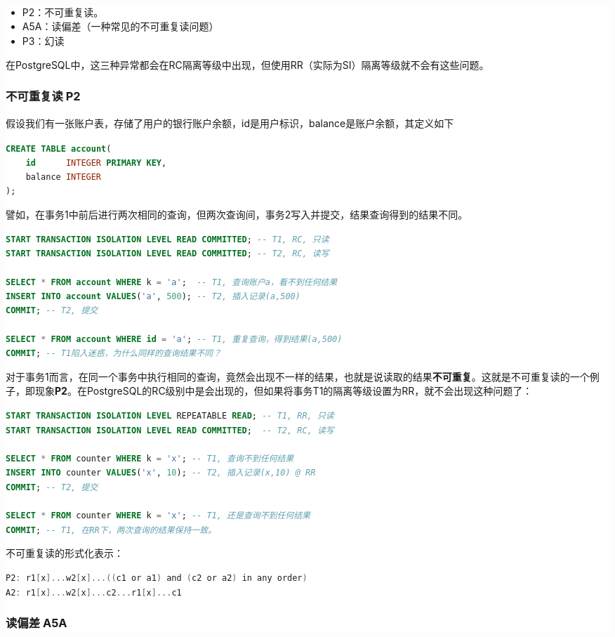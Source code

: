 * P2：不可重复读。
* A5A：读偏差（一种常见的不可重复读问题）
* P3：幻读

在PostgreSQL中，这三种异常都会在RC隔离等级中出现，但使用RR（实际为SI）隔离等级就不会有这些问题。



### 不可重复读 P2

假设我们有一张账户表，存储了用户的银行账户余额，id是用户标识，balance是账户余额，其定义如下

```sql
CREATE TABLE account(
    id 		INTEGER PRIMARY KEY,
    balance	INTEGER
);
```

譬如，在事务1中前后进行两次相同的查询，但两次查询间，事务2写入并提交，结果查询得到的结果不同。

```sql
START TRANSACTION ISOLATION LEVEL READ COMMITTED; -- T1, RC, 只读
START TRANSACTION ISOLATION LEVEL READ COMMITTED; -- T2, RC, 读写

SELECT * FROM account WHERE k = 'a';  -- T1, 查询账户a，看不到任何结果
INSERT INTO account VALUES('a', 500); -- T2, 插入记录(a,500)
COMMIT; -- T2, 提交

SELECT * FROM account WHERE id = 'a'; -- T1, 重复查询，得到结果(a,500)
COMMIT; -- T1陷入迷惑，为什么同样的查询结果不同？
```

对于事务1而言，在同一个事务中执行相同的查询，竟然会出现不一样的结果，也就是说读取的结果**不可重复**。这就是不可重复读的一个例子，即现象**P2**。在PostgreSQL的RC级别中是会出现的，但如果将事务T1的隔离等级设置为RR，就不会出现这种问题了：

```sql
START TRANSACTION ISOLATION LEVEL REPEATABLE READ; -- T1, RR, 只读
START TRANSACTION ISOLATION LEVEL READ COMMITTED;  -- T2, RC, 读写

SELECT * FROM counter WHERE k = 'x'; -- T1, 查询不到任何结果
INSERT INTO counter VALUES('x', 10); -- T2, 插入记录(x,10) @ RR
COMMIT; -- T2, 提交

SELECT * FROM counter WHERE k = 'x'; -- T1, 还是查询不到任何结果
COMMIT; -- T1, 在RR下，两次查询的结果保持一致。
```

不可重复读的形式化表示：

```c
P2: r1[x]...w2[x]...((c1 or a1) and (c2 or a2) in any order)
A2: r1[x]...w2[x]...c2...r1[x]...c1
```



### 读偏差 A5A
